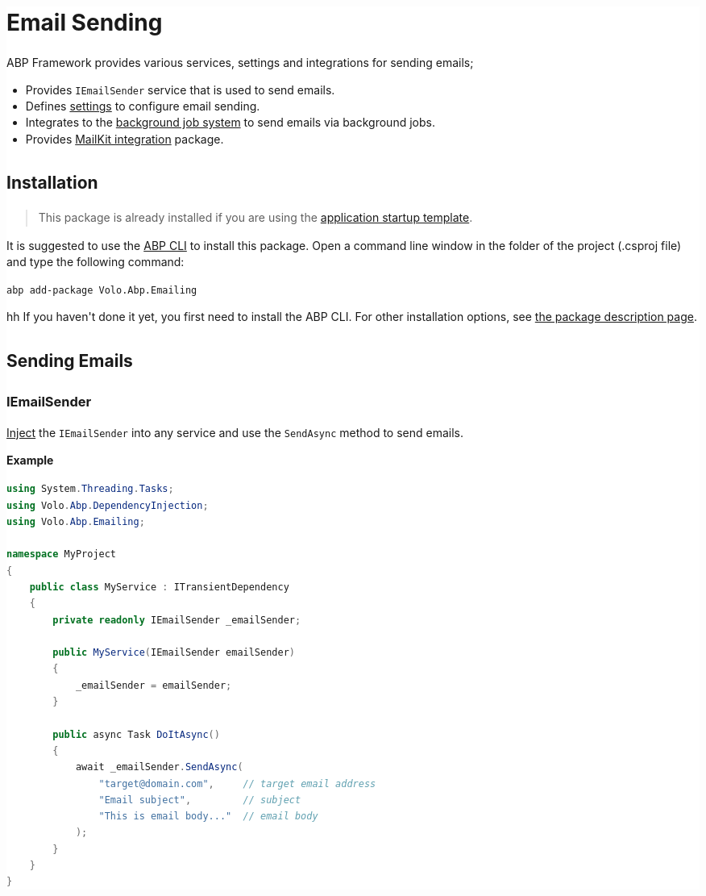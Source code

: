 # Email Sending

ABP Framework provides various services, settings and integrations for sending emails;

* Provides `IEmailSender` service that is used to send emails.
* Defines [settings](Settings.md) to configure email sending.
* Integrates to the [background job system](Background-Jobs.md) to send emails via background jobs.
* Provides [MailKit integration](MailKit.md) package.

## Installation

> This package is already installed if you are using the [application startup template](Startup-Templates/Application.md).

It is suggested to use the [ABP CLI](CLI.md) to install this package. Open a command line window in the folder of the project (.csproj file) and type the following command:

````bash
abp add-package Volo.Abp.Emailing
````
hh
If you haven't done it yet, you first need to install the ABP CLI. For other installation options, see [the package description page](https://abp.io/package-detail/Volo.Abp.Emailing).

## Sending Emails

### IEmailSender

[Inject](Dependency-Injection.md) the `IEmailSender` into any service and use the `SendAsync` method to send emails.

**Example**

````csharp
using System.Threading.Tasks;
using Volo.Abp.DependencyInjection;
using Volo.Abp.Emailing;

namespace MyProject
{
    public class MyService : ITransientDependency
    {
        private readonly IEmailSender _emailSender;

        public MyService(IEmailSender emailSender)
        {
            _emailSender = emailSender;
        }

        public async Task DoItAsync()
        {
            await _emailSender.SendAsync(
                "target@domain.com",     // target email address
                "Email subject",         // subject
                "This is email body..."  // email body
            );
        }
    }
}
````
